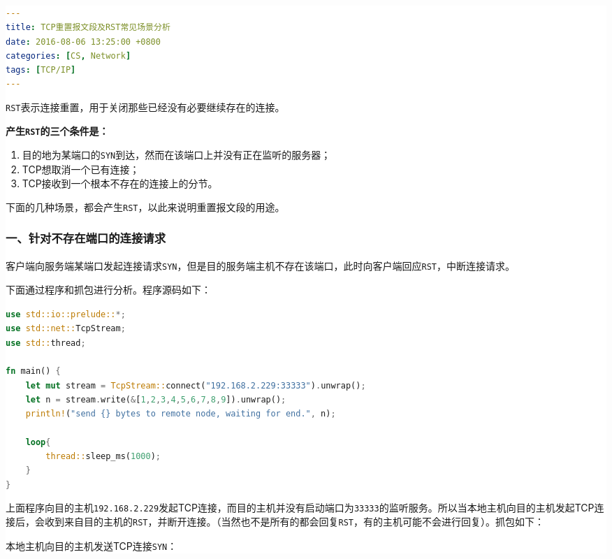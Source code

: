 ```yaml
---
title: TCP重置报文段及RST常见场景分析
date: 2016-08-06 13:25:00 +0800
categories: [CS, Network]
tags: [TCP/IP]
---
```



`RST`表示连接重置，用于关闭那些已经没有必要继续存在的连接。

**产生`RST`的三个条件是：**
1. 目的地为某端口的`SYN`到达，然而在该端口上并没有正在监听的服务器；
2. TCP想取消一个已有连接；
3. TCP接收到一个根本不存在的连接上的分节。

下面的几种场景，都会产生`RST`，以此来说明重置报文段的用途。

### 一、针对不存在端口的连接请求
客户端向服务端某端口发起连接请求`SYN`，但是目的服务端主机不存在该端口，此时向客户端回应`RST`，中断连接请求。

下面通过程序和抓包进行分析。程序源码如下：
```rust
use std::io::prelude::*;
use std::net::TcpStream;
use std::thread;

fn main() {
    let mut stream = TcpStream::connect("192.168.2.229:33333").unwrap();
    let n = stream.write(&[1,2,3,4,5,6,7,8,9]).unwrap();
    println!("send {} bytes to remote node, waiting for end.", n);

    loop{
        thread::sleep_ms(1000);
    }
}
```
上面程序向目的主机`192.168.2.229`发起TCP连接，而目的主机并没有启动端口为`33333`的监听服务。所以当本地主机向目的主机发起TCP连接后，会收到来自目的主机的`RST`，并断开连接。（当然也不是所有的都会回复`RST`，有的主机可能不会进行回复）。抓包如下：

本地主机向目的主机发送TCP连接`SYN`：
